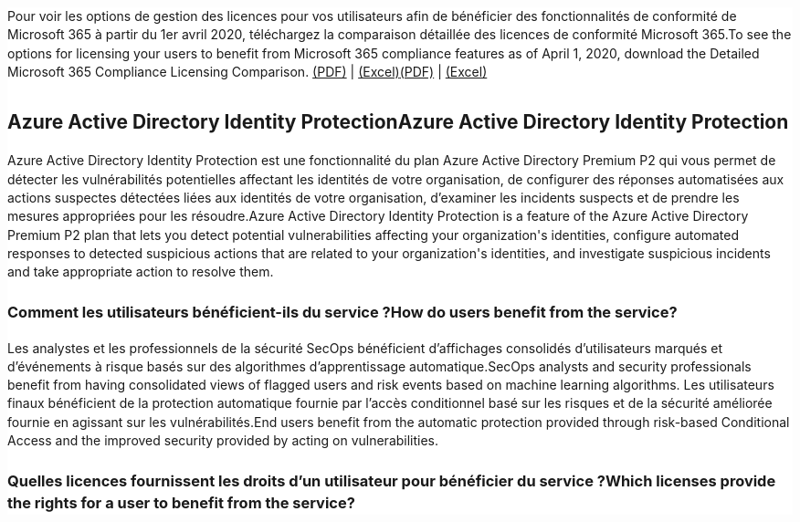 <span data-ttu-id="9e60a-109">Pour voir les options de gestion des licences pour vos utilisateurs afin de bénéficier des fonctionnalités de conformité de Microsoft 365 à partir du 1er avril 2020, téléchargez la comparaison détaillée des licences de conformité Microsoft 365.</span><span class="sxs-lookup"><span data-stu-id="9e60a-109">To see the options for licensing your users to benefit from Microsoft 365 compliance features as of April 1, 2020, download the Detailed Microsoft 365 Compliance Licensing Comparison.</span></span> <span data-ttu-id="9e60a-110">[(PDF)](https://www.microsoft.com/download/details.aspx?id=102403)  |  [(Excel)](https://www.microsoft.com/download/details.aspx?id=102427)</span><span class="sxs-lookup"><span data-stu-id="9e60a-110">[(PDF)](https://www.microsoft.com/download/details.aspx?id=102403) | [(Excel)](https://www.microsoft.com/download/details.aspx?id=102427)</span></span>

## <a name="azure-active-directory-identity-protection"></a><span data-ttu-id="9e60a-111">Azure Active Directory Identity Protection</span><span class="sxs-lookup"><span data-stu-id="9e60a-111">Azure Active Directory Identity Protection</span></span>

<span data-ttu-id="9e60a-112">Azure Active Directory Identity Protection est une fonctionnalité du plan Azure Active Directory Premium P2 qui vous permet de détecter les vulnérabilités potentielles affectant les identités de votre organisation, de configurer des réponses automatisées aux actions suspectes détectées liées aux identités de votre organisation, d’examiner les incidents suspects et de prendre les mesures appropriées pour les résoudre.</span><span class="sxs-lookup"><span data-stu-id="9e60a-112">Azure Active Directory Identity Protection is a feature of the Azure Active Directory Premium P2 plan that lets you detect potential vulnerabilities affecting your organization's identities, configure automated responses to detected suspicious actions that are related to your organization's identities, and investigate suspicious incidents and take appropriate action to resolve them.</span></span>

### <a name="how-do-users-benefit-from-the-service"></a><span data-ttu-id="9e60a-113">Comment les utilisateurs bénéficient-ils du service ?</span><span class="sxs-lookup"><span data-stu-id="9e60a-113">How do users benefit from the service?</span></span>

<span data-ttu-id="9e60a-114">Les analystes et les professionnels de la sécurité SecOps bénéficient d’affichages consolidés d’utilisateurs marqués et d’événements à risque basés sur des algorithmes d’apprentissage automatique.</span><span class="sxs-lookup"><span data-stu-id="9e60a-114">SecOps analysts and security professionals benefit from having consolidated views of flagged users and risk events based on machine learning algorithms.</span></span> <span data-ttu-id="9e60a-115">Les utilisateurs finaux bénéficient de la protection automatique fournie par l’accès conditionnel basé sur les risques et de la sécurité améliorée fournie en agissant sur les vulnérabilités.</span><span class="sxs-lookup"><span data-stu-id="9e60a-115">End users benefit from the automatic protection provided through risk-based Conditional Access and the improved security provided by acting on vulnerabilities.</span></span>

### <a name="which-licenses-provide-the-rights-for-a-user-to-benefit-from-the-service"></a><span data-ttu-id="9e60a-116">Quelles licences fournissent les droits d’un utilisateur pour bénéficier du service ?</span><span class="sxs-lookup"><span data-stu-id="9e60a-116">Which licenses provide the rights for a user to benefit from the service?</span></span>
